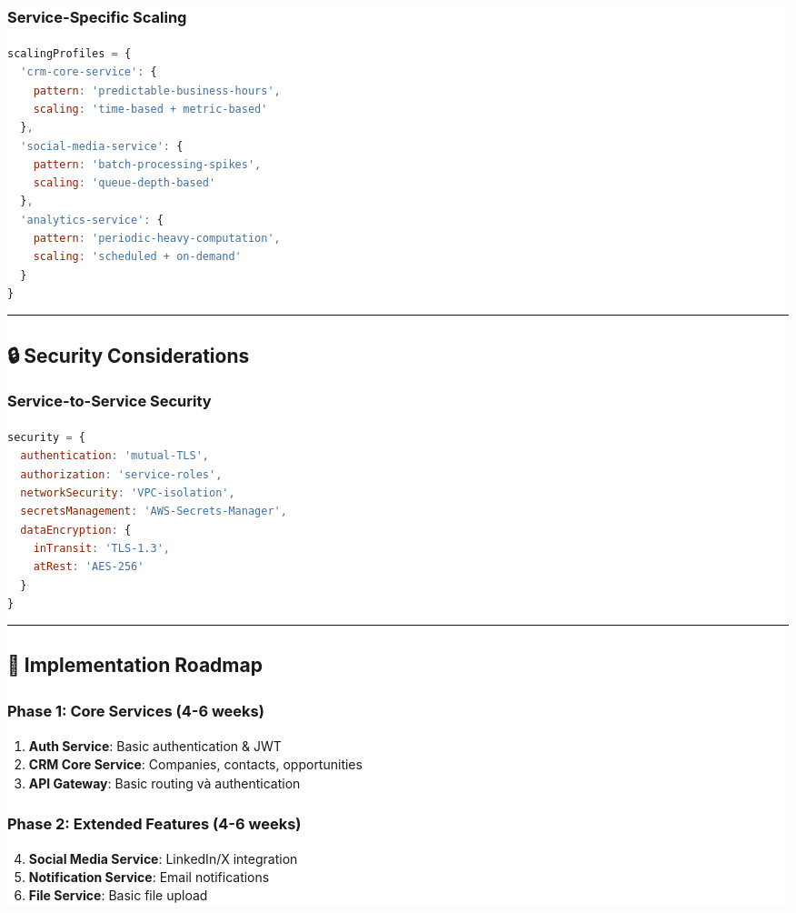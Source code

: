 ### Service-Specific Scaling
```javascript
scalingProfiles = {
  'crm-core-service': {
    pattern: 'predictable-business-hours',
    scaling: 'time-based + metric-based'
  },
  'social-media-service': {
    pattern: 'batch-processing-spikes',
    scaling: 'queue-depth-based'
  },
  'analytics-service': {
    pattern: 'periodic-heavy-computation',
    scaling: 'scheduled + on-demand'
  }
}
```

---

## 🔒 Security Considerations

### Service-to-Service Security
```javascript
security = {
  authentication: 'mutual-TLS',
  authorization: 'service-roles',
  networkSecurity: 'VPC-isolation',
  secretsManagement: 'AWS-Secrets-Manager',
  dataEncryption: {
    inTransit: 'TLS-1.3',
    atRest: 'AES-256'
  }
}
```

---

## 🎯 Implementation Roadmap

### Phase 1: Core Services (4-6 weeks)
1. **Auth Service**: Basic authentication & JWT
2. **CRM Core Service**: Companies, contacts, opportunities
3. **API Gateway**: Basic routing và authentication

### Phase 2: Extended Features (4-6 weeks)
4. **Social Media Service**: LinkedIn/X integration
5. **Notification Service**: Email notifications
6. **File Service**: Basic file upload
